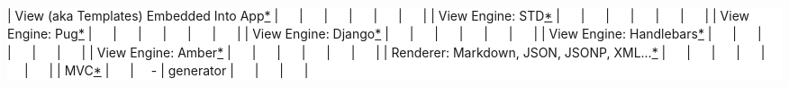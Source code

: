 | View (aka Templates) Embedded Into App[*](#view-aka-templates-embedded-into-app) | <img height="15" width="15" src="https://github.githubassets.com/images/icons/emoji/unicode/2714.png"> | <img height="15" width="15" src="https://github.githubassets.com/images/icons/emoji/unicode/2796.png"> | <img height="15" width="15" src="https://github.githubassets.com/images/icons/emoji/unicode/2796.png"> | <img height="15" width="15" src="https://github.githubassets.com/images/icons/emoji/unicode/2796.png"> | <img height="15" width="15" src="https://github.githubassets.com/images/icons/emoji/unicode/2796.png"> | <img height="15" width="15" src="https://github.githubassets.com/images/icons/emoji/unicode/2796.png"> |
| View Engine: STD[*](#view-engine-std) | <img height="15" width="15" src="https://github.githubassets.com/images/icons/emoji/unicode/2714.png"> | <img height="15" width="15" src="https://github.githubassets.com/images/icons/emoji/unicode/2714.png"> | <img height="15" width="15" src="https://github.githubassets.com/images/icons/emoji/unicode/2714.png"> | <img height="15" width="15" src="https://github.githubassets.com/images/icons/emoji/unicode/2714.png"> | <img height="15" width="15" src="https://github.githubassets.com/images/icons/emoji/unicode/2714.png"> | <img height="15" width="15" src="https://github.githubassets.com/images/icons/emoji/unicode/2796.png"> |
| View Engine: Pug[*](#view-engine-pug) | <img height="15" width="15" src="https://github.githubassets.com/images/icons/emoji/unicode/2714.png"> | <img height="15" width="15" src="https://github.githubassets.com/images/icons/emoji/unicode/2796.png"> | <img height="15" width="15" src="https://github.githubassets.com/images/icons/emoji/unicode/2796.png"> | <img height="15" width="15" src="https://github.githubassets.com/images/icons/emoji/unicode/2796.png"> | <img height="15" width="15" src="https://github.githubassets.com/images/icons/emoji/unicode/2796.png"> | <img height="15" width="15" src="https://github.githubassets.com/images/icons/emoji/unicode/2796.png"> |
| View Engine: Django[*](#view-engine-django) | <img height="15" width="15" src="https://github.githubassets.com/images/icons/emoji/unicode/2714.png"> | <img height="15" width="15" src="https://github.githubassets.com/images/icons/emoji/unicode/2796.png"> | <img height="15" width="15" src="https://github.githubassets.com/images/icons/emoji/unicode/2796.png"> | <img height="15" width="15" src="https://github.githubassets.com/images/icons/emoji/unicode/2796.png"> | <img height="15" width="15" src="https://github.githubassets.com/images/icons/emoji/unicode/2796.png"> | <img height="15" width="15" src="https://github.githubassets.com/images/icons/emoji/unicode/2796.png"> |
| View Engine: Handlebars[*](#view-engine-handlebars) | <img height="15" width="15" src="https://github.githubassets.com/images/icons/emoji/unicode/2714.png"> | <img height="15" width="15" src="https://github.githubassets.com/images/icons/emoji/unicode/2796.png"> | <img height="15" width="15" src="https://github.githubassets.com/images/icons/emoji/unicode/2796.png"> | <img height="15" width="15" src="https://github.githubassets.com/images/icons/emoji/unicode/2796.png"> | <img height="15" width="15" src="https://github.githubassets.com/images/icons/emoji/unicode/2796.png"> | <img height="15" width="15" src="https://github.githubassets.com/images/icons/emoji/unicode/2796.png"> |
| View Engine: Amber[*](#view-engine-amber) | <img height="15" width="15" src="https://github.githubassets.com/images/icons/emoji/unicode/2714.png"> | <img height="15" width="15" src="https://github.githubassets.com/images/icons/emoji/unicode/2796.png"> | <img height="15" width="15" src="https://github.githubassets.com/images/icons/emoji/unicode/2796.png"> | <img height="15" width="15" src="https://github.githubassets.com/images/icons/emoji/unicode/2796.png"> | <img height="15" width="15" src="https://github.githubassets.com/images/icons/emoji/unicode/2796.png"> | <img height="15" width="15" src="https://github.githubassets.com/images/icons/emoji/unicode/2796.png"> |
| Renderer: Markdown, JSON, JSONP, XML...[*](#renderer-markdown-json-jsonp-xml) | <img height="15" width="15" src="https://github.githubassets.com/images/icons/emoji/unicode/2714.png"> | <img height="15" width="15" src="https://github.githubassets.com/images/icons/emoji/unicode/2714.png"> | <img height="15" width="15" src="https://github.githubassets.com/images/icons/emoji/unicode/2714.png"> |  <img height="15" width="15" src="https://github.githubassets.com/images/icons/emoji/unicode/2714.png"> |  <img height="15" width="15" src="https://github.githubassets.com/images/icons/emoji/unicode/2714.png"> | <img height="15" width="15" src="https://github.githubassets.com/images/icons/emoji/unicode/2796.png"> |
| MVC[*](#mvc) | <img height="15" width="15" src="https://github.githubassets.com/images/icons/emoji/unicode/2714.png"> | <img height="15" width="15" src="https://github.githubassets.com/images/icons/emoji/unicode/2714.png">- | generator | <img height="15" width="15" src="https://github.githubassets.com/images/icons/emoji/unicode/2796.png"> | <img height="15" width="15" src="https://github.githubassets.com/images/icons/emoji/unicode/2796.png"> | <img height="15" width="15" src="https://github.githubassets.com/images/icons/emoji/unicode/2796.png"> |